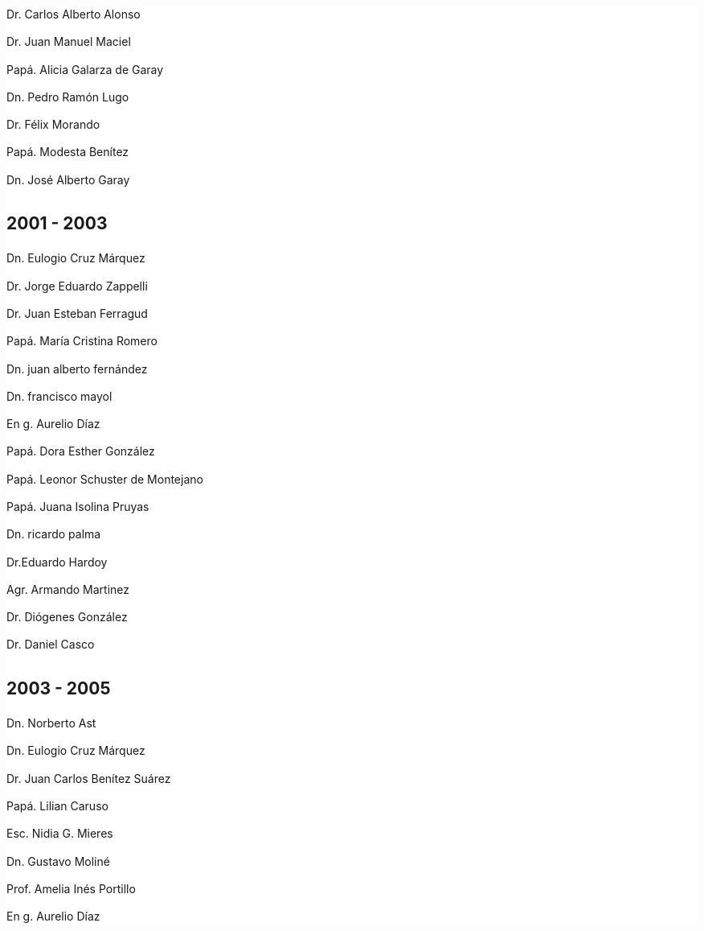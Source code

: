 Dr. Carlos Alberto Alonso

Dr. Juan Manuel Maciel

Papá. Alicia Galarza de Garay

Dn. Pedro Ramón Lugo

Dr. Félix Morando

Papá. Modesta Benítez

Dn. José Alberto Garay

## **2001 - 2003**

Dn. Eulogio Cruz Márquez

Dr. Jorge Eduardo Zappelli

Dr. Juan Esteban Ferragud

Papá. María Cristina Romero

Dn. juan alberto fernández

Dn. francisco mayol

En g. Aurelio Díaz

Papá. Dora Esther González

Papá. Leonor Schuster de Montejano

Papá. Juana Isolina Pruyas

Dn. ricardo palma

Dr.Eduardo Hardoy

Agr. Armando Martinez

Dr. Diógenes González

Dr. Daniel Casco

## **2003 - 2005**

Dn. Norberto Ast 

Dn. Eulogio Cruz Márquez

Dr. Juan Carlos Benítez Suárez

Papá. Lilian Caruso

Esc. Nidia G. Mieres

Dn. Gustavo Moliné

Prof. Amelia Inés Portillo

En g. Aurelio Díaz
